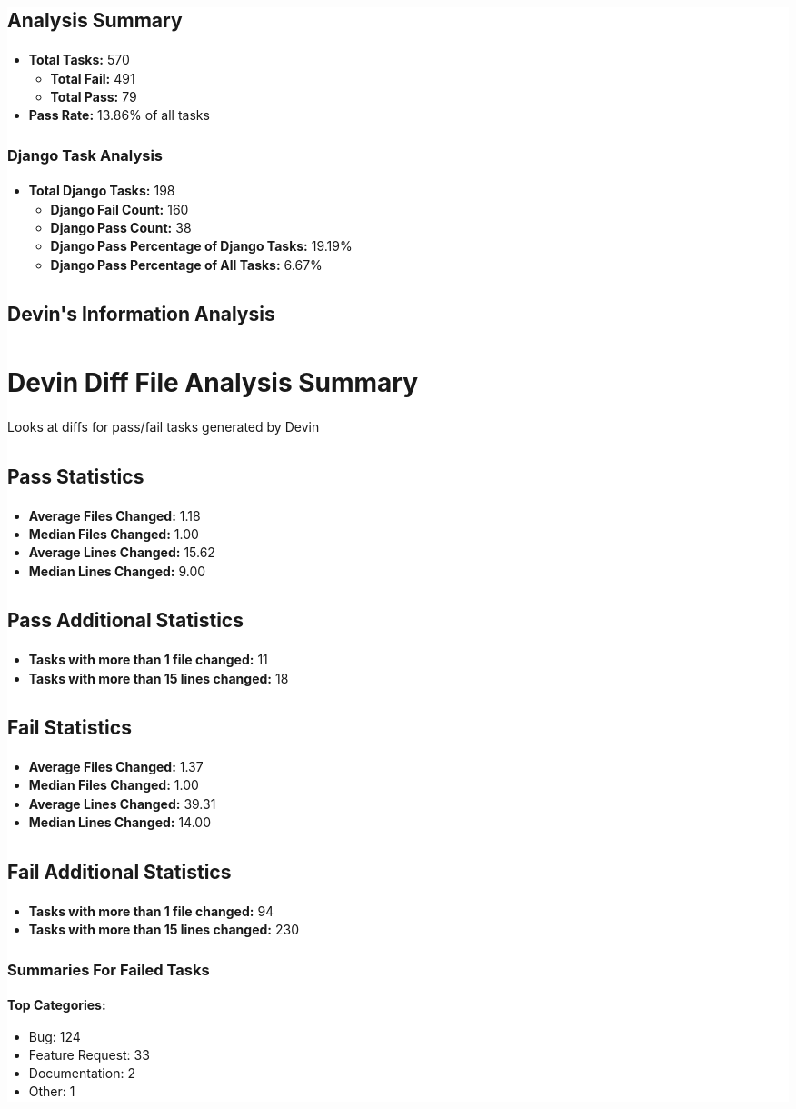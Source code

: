 ## Analysis Summary

- **Total Tasks:** 570
  - **Total Fail:** 491
  - **Total Pass:** 79
- **Pass Rate:** 13.86% of all tasks

### Django Task Analysis
- **Total Django Tasks:** 198
  - **Django Fail Count:** 160
  - **Django Pass Count:** 38
   - **Django Pass Percentage of Django Tasks:** 19.19%
   - **Django Pass Percentage of All Tasks:** 6.67%

## Devin's Information Analysis

# Devin Diff File Analysis Summary

Looks at diffs for pass/fail tasks generated by Devin

## Pass Statistics
- **Average Files Changed:** 1.18
- **Median Files Changed:** 1.00
- **Average Lines Changed:** 15.62
- **Median Lines Changed:** 9.00

## Pass Additional Statistics
- **Tasks with more than 1 file changed:** 11
- **Tasks with more than 15 lines changed:** 18

## Fail Statistics
- **Average Files Changed:** 1.37
- **Median Files Changed:** 1.00
- **Average Lines Changed:** 39.31
- **Median Lines Changed:** 14.00

## Fail Additional Statistics
- **Tasks with more than 1 file changed:** 94
- **Tasks with more than 15 lines changed:** 230

### Summaries For Failed Tasks 
**Top Categories:**
- Bug: 124
- Feature Request: 33
- Documentation: 2
- Other: 1
